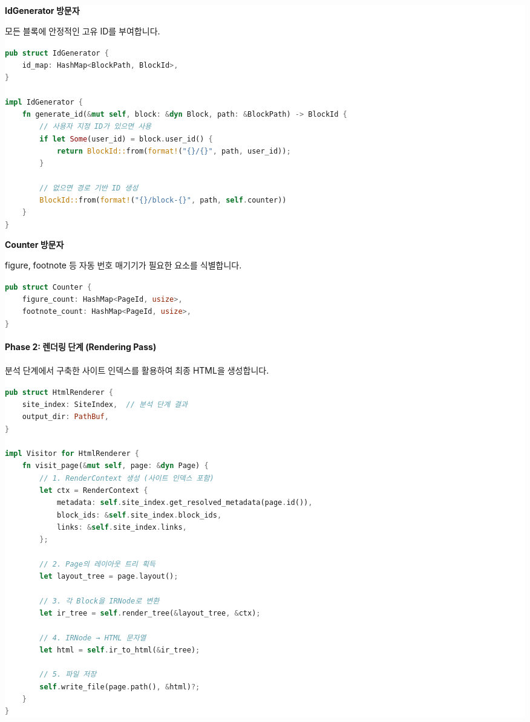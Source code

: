 **IdGenerator 방문자**

모든 블록에 안정적인 고유 ID를 부여합니다.

```rust
pub struct IdGenerator {
    id_map: HashMap<BlockPath, BlockId>,
}

impl IdGenerator {
    fn generate_id(&mut self, block: &dyn Block, path: &BlockPath) -> BlockId {
        // 사용자 지정 ID가 있으면 사용
        if let Some(user_id) = block.user_id() {
            return BlockId::from(format!("{}/{}", path, user_id));
        }
        
        // 없으면 경로 기반 ID 생성
        BlockId::from(format!("{}/block-{}", path, self.counter))
    }
}
```

**Counter 방문자**

figure, footnote 등 자동 번호 매기기가 필요한 요소를 식별합니다.

```rust
pub struct Counter {
    figure_count: HashMap<PageId, usize>,
    footnote_count: HashMap<PageId, usize>,
}
```

#### Phase 2: 렌더링 단계 (Rendering Pass)

분석 단계에서 구축한 사이트 인덱스를 활용하여 최종 HTML을 생성합니다.

```rust
pub struct HtmlRenderer {
    site_index: SiteIndex,  // 분석 단계 결과
    output_dir: PathBuf,
}

impl Visitor for HtmlRenderer {
    fn visit_page(&mut self, page: &dyn Page) {
        // 1. RenderContext 생성 (사이트 인덱스 포함)
        let ctx = RenderContext {
            metadata: self.site_index.get_resolved_metadata(page.id()),
            block_ids: &self.site_index.block_ids,
            links: &self.site_index.links,
        };
        
        // 2. Page의 레이아웃 트리 획득
        let layout_tree = page.layout();
        
        // 3. 각 Block을 IRNode로 변환
        let ir_tree = self.render_tree(&layout_tree, &ctx);
        
        // 4. IRNode → HTML 문자열
        let html = self.ir_to_html(&ir_tree);
        
        // 5. 파일 저장
        self.write_file(page.path(), &html)?;
    }
}
```

